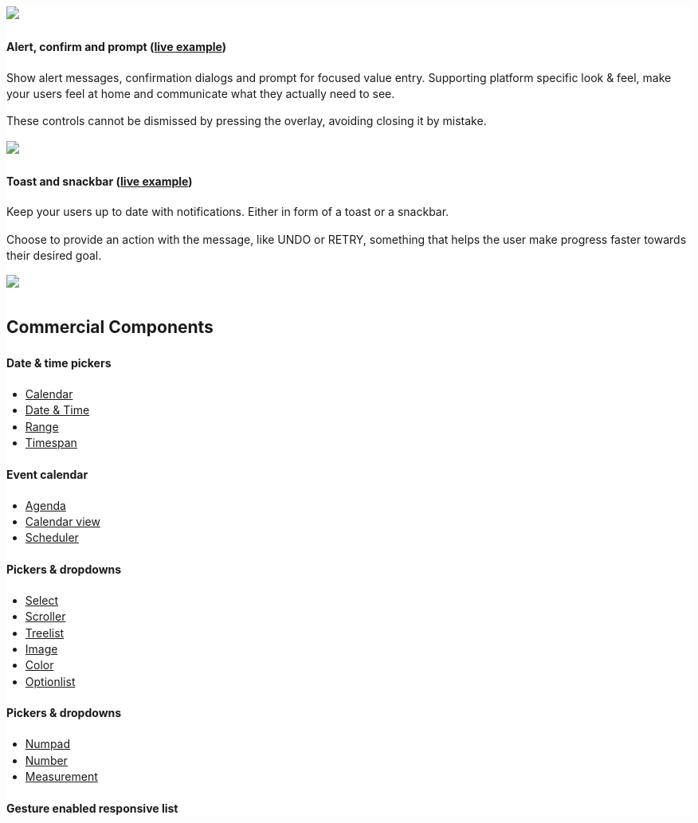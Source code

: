 <img src="https://github.com/acidb/mobiscroll/blob/master/img/progress.png?raw=true" width="50%">

#### Alert, confirm and prompt ([live example](https://demo.mobiscroll.com/javascript/alerts-notifications))

Show alert messages, confirmation dialogs and prompt for focused value entry. Supporting platform specific look & feel, make your users feel at home and communicate what they actually need to see.

These controls cannot be dismissed by pressing the overlay, avoiding closing it by mistake.

<img src="https://github.com/acidb/mobiscroll/blob/master/img/alert.png?raw=true" width="50%">

#### Toast and snackbar ([live example](https://demo.mobiscroll.com/javascript/alerts-notifications/notifications))

Keep your users up to date with notifications. Either in form of a toast or a snackbar.

Choose to provide an action with the message, like UNDO or RETRY, something that helps the user make progress faster towards their desired goal.

<img src="https://github.com/acidb/mobiscroll/blob/master/img/notifications.png?raw=true" width="50%">

Commercial Components
-----------------

#### Date & time pickers

* [Calendar](https://demo.mobiscroll.com/javascript/calendar)
* [Date & Time](https://demo.mobiscroll.com/javascript/datetime)
* [Range](https://demo.mobiscroll.com/javascript/range)
* [Timespan](https://demo.mobiscroll.com/javascript/timespan)

#### Event calendar

* [Agenda](https://demo.mobiscroll.com/javascript/agenda)
* [Calendar view](https://demo.mobiscroll.com/javascript/eventcalendar)
* [Scheduler](https://demo.mobiscroll.com/javascript/scheduler)

#### Pickers & dropdowns

* [Select](https://demo.mobiscroll.com/javascript/select)
* [Scroller](https://demo.mobiscroll.com/javascript/scroller)
* [Treelist](https://demo.mobiscroll.com/javascript/list)
* [Image](https://demo.mobiscroll.com/javascript/image)
* [Color](https://demo.mobiscroll.com/javascript/color)
* [Optionlist](https://demo.mobiscroll.com/javascript/optionlist)

#### Pickers & dropdowns

* [Numpad](https://demo.mobiscroll.com/javascript/numpad)
* [Number](https://demo.mobiscroll.com/javascript/number)
* [Measurement](https://demo.mobiscroll.com/javascript/measurement)

#### Gesture enabled responsive list
